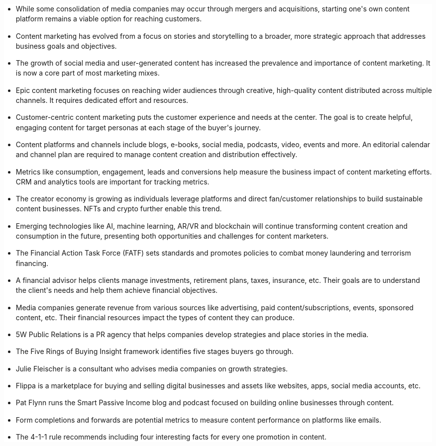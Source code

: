 - While some consolidation of media companies may occur through mergers and acquisitions, starting one's own content platform remains a viable option for reaching customers.

 

- Content marketing has evolved from a focus on stories and storytelling to a broader, more strategic approach that addresses business goals and objectives. 

- The growth of social media and user-generated content has increased the prevalence and importance of content marketing. It is now a core part of most marketing mixes.

- Epic content marketing focuses on reaching wider audiences through creative, high-quality content distributed across multiple channels. It requires dedicated effort and resources. 

- Customer-centric content marketing puts the customer experience and needs at the center. The goal is to create helpful, engaging content for target personas at each stage of the buyer's journey.

- Content platforms and channels include blogs, e-books, social media, podcasts, video, events and more. An editorial calendar and channel plan are required to manage content creation and distribution effectively.

- Metrics like consumption, engagement, leads and conversions help measure the business impact of content marketing efforts. CRM and analytics tools are important for tracking metrics.

- The creator economy is growing as individuals leverage platforms and direct fan/customer relationships to build sustainable content businesses. NFTs and crypto further enable this trend.

- Emerging technologies like AI, machine learning, AR/VR and blockchain will continue transforming content creation and consumption in the future, presenting both opportunities and challenges for content marketers.

 

- The Financial Action Task Force (FATF) sets standards and promotes policies to combat money laundering and terrorism financing. 

- A financial advisor helps clients manage investments, retirement plans, taxes, insurance, etc. Their goals are to understand the client's needs and help them achieve financial objectives. 

- Media companies generate revenue from various sources like advertising, paid content/subscriptions, events, sponsored content, etc. Their financial resources impact the types of content they can produce.

- 5W Public Relations is a PR agency that helps companies develop strategies and place stories in the media. 

- The Five Rings of Buying Insight framework identifies five stages buyers go through. 

- Julie Fleischer is a consultant who advises media companies on growth strategies. 

- Flippa is a marketplace for buying and selling digital businesses and assets like websites, apps, social media accounts, etc.

- Pat Flynn runs the Smart Passive Income blog and podcast focused on building online businesses through content. 

- Form completions and forwards are potential metrics to measure content performance on platforms like emails. 

- The 4-1-1 rule recommends including four interesting facts for every one promotion in content. 
